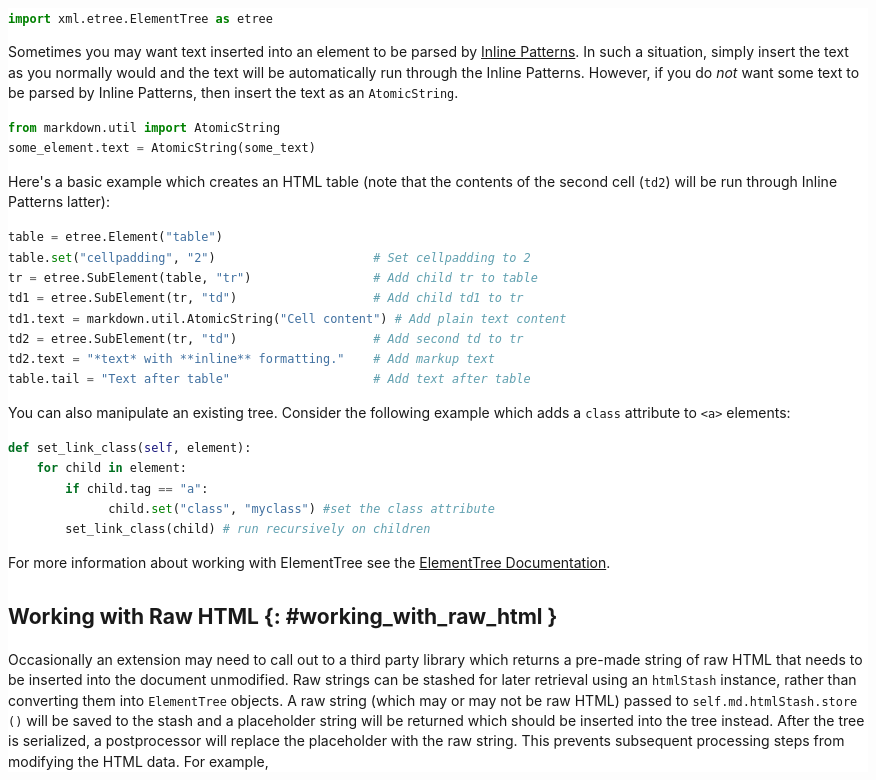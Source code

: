 ```python
import xml.etree.ElementTree as etree
```
Sometimes you may want text inserted into an element to be parsed by [Inline Patterns][]. In such a situation, simply
insert the text as you normally would and the text will be automatically run through the Inline Patterns. However, if
you do *not* want some text to be parsed by Inline Patterns, then insert the text as an `AtomicString`.

```python
from markdown.util import AtomicString
some_element.text = AtomicString(some_text)
```

Here's a basic example which creates an HTML table (note that the contents of the second cell (`td2`) will be run
through Inline Patterns latter):

```python
table = etree.Element("table")
table.set("cellpadding", "2")                      # Set cellpadding to 2
tr = etree.SubElement(table, "tr")                 # Add child tr to table
td1 = etree.SubElement(tr, "td")                   # Add child td1 to tr
td1.text = markdown.util.AtomicString("Cell content") # Add plain text content
td2 = etree.SubElement(tr, "td")                   # Add second td to tr
td2.text = "*text* with **inline** formatting."    # Add markup text
table.tail = "Text after table"                    # Add text after table
```

You can also manipulate an existing tree. Consider the following example which adds a `class` attribute to `<a>`
elements:

```python
def set_link_class(self, element):
    for child in element:
        if child.tag == "a":
              child.set("class", "myclass") #set the class attribute
        set_link_class(child) # run recursively on children
```

For more information about working with ElementTree see the [ElementTree
Documentation][ElementTree].

## Working with Raw HTML {: #working_with_raw_html }

Occasionally an extension may need to call out to a third party library which returns a pre-made string
of raw HTML that needs to be inserted into the document unmodified. Raw strings can be stashed for later
retrieval using an `htmlStash` instance, rather than converting them into `ElementTree` objects. A raw string
(which may or may not be raw HTML) passed to `self.md.htmlStash.store()` will be saved to the stash and a
placeholder string will be returned which should be inserted into the tree instead. After the tree is
serialized, a postprocessor will replace the placeholder with the raw string. This prevents subsequent
processing steps from modifying the HTML data. For example,


[c1]: https://github.com/Python-Markdown/markdown/blob/master/markdown/preprocessors.py
[c2]: https://github.com/Python-Markdown/markdown/blob/master/markdown/preprocessors.py
[c3]: https://github.com/Python-Markdown/markdown/blob/master/markdown/preprocessors.py
[c4]: https://github.com/Python-Markdown/markdown/blob/master/markdown/extensions/meta.py
[c5]: https://github.com/Python-Markdown/markdown/blob/master/markdown/extensions/footnotes.py
[b1]: https://github.com/Python-Markdown/markdown/blob/master/markdown/blockprocessors.py
[b2]: https://github.com/Python-Markdown/markdown/blob/master/markdown/blockprocessors.py
[b3]: https://github.com/Python-Markdown/markdown/blob/master/markdown/blockprocessors.py
[Admonition]: https://python-markdown.github.io/extensions/admonition/
[b4]: https://github.com/Python-Markdown/markdown/blob/master/markdown/extensions/admonition.py
[e1]: https://github.com/Python-Markdown/markdown/blob/master/markdown/treeprocessors.py
[e2]: https://github.com/Python-Markdown/markdown/blob/master/markdown/extensions/toc.py
[e3]: https://github.com/Python-Markdown/markdown/blob/master/markdown/extensions/footnotes.py
[e4]: https://github.com/Python-Markdown/markdown/blob/master/markdown/extensions/footnotes.py
[table of contents]: https://python-markdown.github.io/extensions/toc/
[footnote]: https://python-markdown.github.io/extensions/footnotes/
[i1]: https://github.com/Python-Markdown/markdown/blob/master/markdown/inlinepatterns.py
[i2]: https://github.com/Python-Markdown/markdown/blob/master/markdown/inlinepatterns.py
[i3]: https://github.com/Python-Markdown/markdown/blob/master/markdown/inlinepatterns.py
[i4]: https://github.com/Python-Markdown/markdown/blob/master/markdown/inlinepatterns.py
[i5]: https://github.com/Python-Markdown/markdown/blob/master/markdown/inlinepatterns.py
[i6]: https://github.com/Python-Markdown/markdown/blob/master/markdown/extensions/abbr.py
[i7]: https://github.com/Python-Markdown/markdown/blob/master/markdown/extensions/wikilinks.py
[i8]: https://github.com/Python-Markdown/markdown/blob/master/markdown/extensions/footnotes.py
 [p1]: https://github.com/Python-Markdown/markdown/blob/master/markdown/postprocessors.py
 [p2]: https://github.com/Python-Markdown/markdown/blob/master/markdown/postprocessors.py
 [p3]: https://github.com/Python-Markdown/markdown/blob/master/markdown/postprocessors.py
 [p4]: https://github.com/Python-Markdown/markdown/blob/master/markdown/extensions/footnotes.py
[monkey_patching]: https://en.wikipedia.org/wiki/Monkey_patch
[match object]: https://docs.python.org/3/library/re.html#match-objects
[bug tracker]: https://github.com/Python-Markdown/markdown/issues
[extension source]:  https://github.com/Python-Markdown/markdown/tree/master/markdown/extensions
[tutorial]: https://github.com/Python-Markdown/markdown/wiki/Tutorial-1---Writing-Extensions-for-Python-Markdown
[workingwithetree]: #working_with_et
[Integrating your code into Markdown]: #integrating_into_markdown
[extendMarkdown]: #extendmarkdown
[Registry]: #registry
[registerExtension]: #registerextension
[Config Settings]: #configsettings
[makeExtension]: #makeextension
[ElementTree]: https://docs.python.org/3/library/xml.etree.elementtree.html
[Available Extensions]: index.md
[Footnotes]: https://github.com/Python-Markdown/markdown/blob/master/markdown/extensions/footnotes.py
[Definition Lists]: https://github.com/Python-Markdown/markdown/blob/master/markdown/extensions/definition_lists
[library reference]: ../reference.md
[setuptools]: https://packaging.python.org/key_projects/#setuptools
[Entry points]: https://setuptools.readthedocs.io/en/latest/setuptools.html#dynamic-discovery-of-services-and-plugins
[Packaging and Distributing Projects]: https://packaging.python.org/tutorials/distributing-packages/
[Inline Patterns]: #inline-patterns